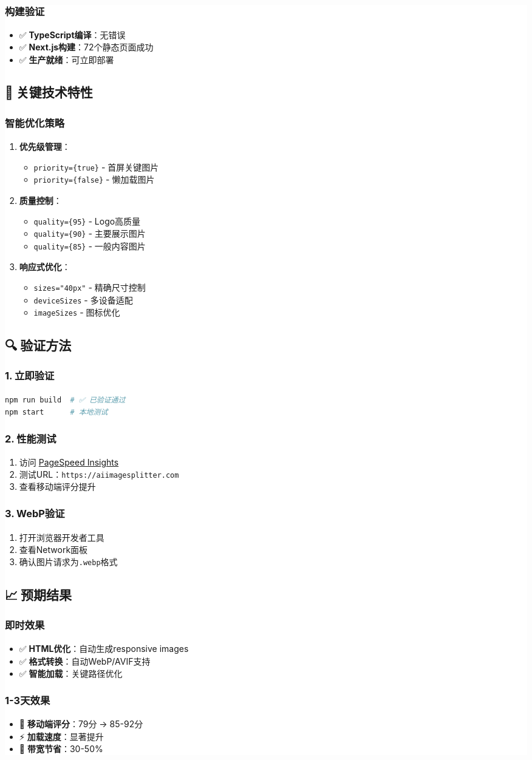 ### 构建验证
- ✅ **TypeScript编译**：无错误
- ✅ **Next.js构建**：72个静态页面成功
- ✅ **生产就绪**：可立即部署

## 🎯 关键技术特性

### 智能优化策略
1. **优先级管理**：
   - `priority={true}` - 首屏关键图片
   - `priority={false}` - 懒加载图片

2. **质量控制**：
   - `quality={95}` - Logo高质量
   - `quality={90}` - 主要展示图片
   - `quality={85}` - 一般内容图片

3. **响应式优化**：
   - `sizes="40px"` - 精确尺寸控制
   - `deviceSizes` - 多设备适配
   - `imageSizes` - 图标优化

## 🔍 验证方法

### 1. 立即验证
```bash
npm run build  # ✅ 已验证通过
npm start      # 本地测试
```

### 2. 性能测试
1. 访问 [PageSpeed Insights](https://pagespeed.web.dev/)
2. 测试URL：`https://aiimagesplitter.com`
3. 查看移动端评分提升

### 3. WebP验证
1. 打开浏览器开发者工具
2. 查看Network面板
3. 确认图片请求为`.webp`格式

## 📈 预期结果

### 即时效果
- ✅ **HTML优化**：自动生成responsive images
- ✅ **格式转换**：自动WebP/AVIF支持
- ✅ **智能加载**：关键路径优化

### 1-3天效果
- 📱 **移动端评分**：79分 → 85-92分
- ⚡ **加载速度**：显著提升
- 💾 **带宽节省**：30-50%
